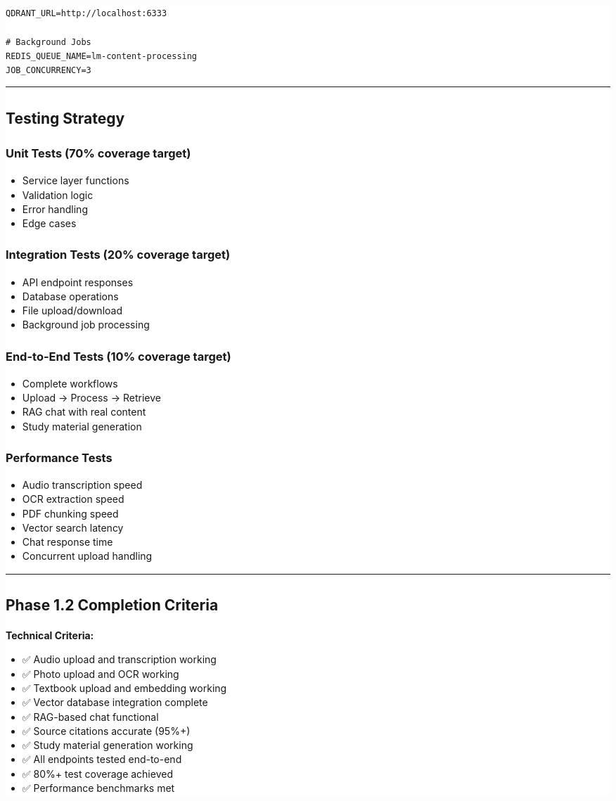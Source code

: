 ```env
QDRANT_URL=http://localhost:6333

# Background Jobs
REDIS_QUEUE_NAME=lm-content-processing
JOB_CONCURRENCY=3
```

---

## Testing Strategy

### Unit Tests (70% coverage target)
- Service layer functions
- Validation logic
- Error handling
- Edge cases

### Integration Tests (20% coverage target)
- API endpoint responses
- Database operations
- File upload/download
- Background job processing

### End-to-End Tests (10% coverage target)
- Complete workflows
- Upload → Process → Retrieve
- RAG chat with real content
- Study material generation

### Performance Tests
- Audio transcription speed
- OCR extraction speed
- PDF chunking speed
- Vector search latency
- Chat response time
- Concurrent upload handling

---

## Phase 1.2 Completion Criteria

**Technical Criteria:**
- ✅ Audio upload and transcription working
- ✅ Photo upload and OCR working
- ✅ Textbook upload and embedding working
- ✅ Vector database integration complete
- ✅ RAG-based chat functional
- ✅ Source citations accurate (95%+)
- ✅ Study material generation working
- ✅ All endpoints tested end-to-end
- ✅ 80%+ test coverage achieved
- ✅ Performance benchmarks met
